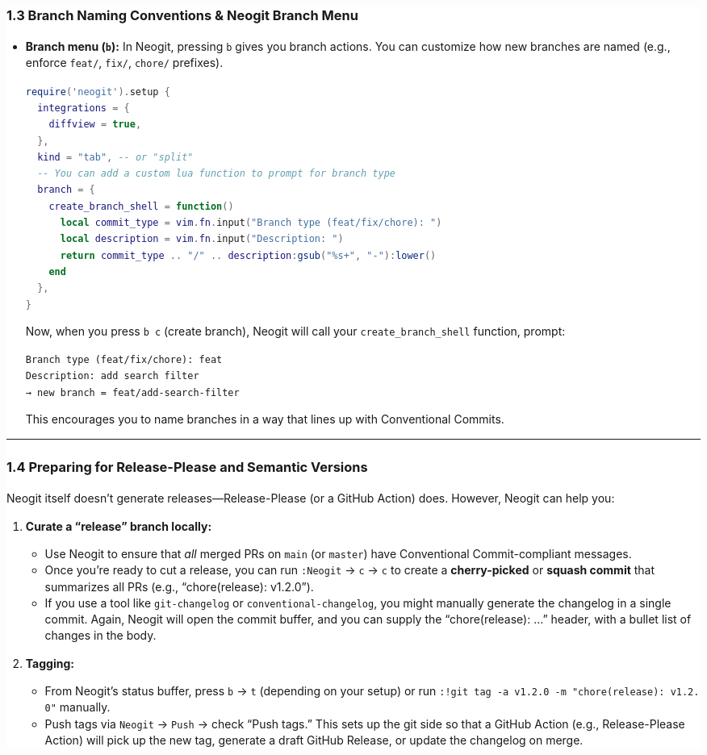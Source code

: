 ### 1.3  Branch Naming Conventions & Neogit Branch Menu

* **Branch menu (`b`):**
  In Neogit, pressing `b` gives you branch actions. You can customize how new branches are named (e.g., enforce `feat/`, `fix/`, `chore/` prefixes).

  ```lua
  require('neogit').setup {
    integrations = {
      diffview = true,
    },
    kind = "tab", -- or "split"
    -- You can add a custom lua function to prompt for branch type
    branch = {
      create_branch_shell = function()
        local commit_type = vim.fn.input("Branch type (feat/fix/chore): ")
        local description = vim.fn.input("Description: ")
        return commit_type .. "/" .. description:gsub("%s+", "-"):lower()
      end
    },
  }
  ```

  Now, when you press `b c` (create branch), Neogit will call your `create_branch_shell` function, prompt:

  ```
  Branch type (feat/fix/chore): feat
  Description: add search filter
  → new branch = feat/add-search-filter
  ```

  This encourages you to name branches in a way that lines up with Conventional Commits.

---

### 1.4  Preparing for Release-Please and Semantic Versions

Neogit itself doesn’t generate releases––Release-Please (or a GitHub Action) does. However, Neogit can help you:

1. **Curate a “release” branch locally:**

   * Use Neogit to ensure that *all* merged PRs on `main` (or `master`) have Conventional Commit-compliant messages.
   * Once you’re ready to cut a release, you can run `:Neogit` → `c` → `c` to create a **cherry-picked** or **squash commit** that summarizes all PRs (e.g., “chore(release):  v1.2.0”).
   * If you use a tool like `git-changelog` or `conventional-changelog`, you might manually generate the changelog in a single commit. Again, Neogit will open the commit buffer, and you can supply the “chore(release): …” header, with a bullet list of changes in the body.

2. **Tagging:**

   * From Neogit’s status buffer, press `b` → `t` (depending on your setup) or run `:!git tag -a v1.2.0 -m "chore(release): v1.2.0"` manually.
   * Push tags via `Neogit` → `Push` → check “Push tags.” This sets up the git side so that a GitHub Action (e.g., Release-Please Action) will pick up the new tag, generate a draft GitHub Release, or update the changelog on merge.
